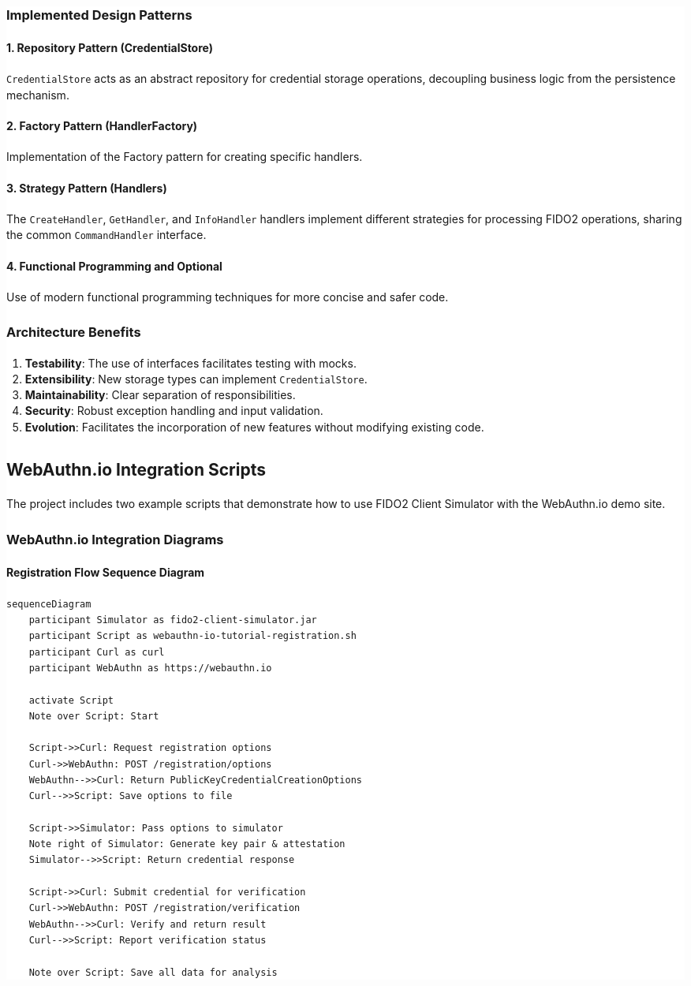 ### Implemented Design Patterns

#### 1. Repository Pattern (CredentialStore)
`CredentialStore` acts as an abstract repository for credential storage operations, decoupling business logic from the persistence mechanism.

#### 2. Factory Pattern (HandlerFactory)
Implementation of the Factory pattern for creating specific handlers.

#### 3. Strategy Pattern (Handlers)
The `CreateHandler`, `GetHandler`, and `InfoHandler` handlers implement different strategies for processing FIDO2 operations, sharing the common `CommandHandler` interface.

#### 4. Functional Programming and Optional
Use of modern functional programming techniques for more concise and safer code.

### Architecture Benefits

1. **Testability**: The use of interfaces facilitates testing with mocks.
2. **Extensibility**: New storage types can implement `CredentialStore`.
3. **Maintainability**: Clear separation of responsibilities.
4. **Security**: Robust exception handling and input validation.
5. **Evolution**: Facilitates the incorporation of new features without modifying existing code.

## WebAuthn.io Integration Scripts

The project includes two example scripts that demonstrate how to use FIDO2 Client Simulator with the WebAuthn.io demo site.

### WebAuthn.io Integration Diagrams

#### Registration Flow Sequence Diagram

```mermaid
sequenceDiagram
    participant Simulator as fido2-client-simulator.jar
    participant Script as webauthn-io-tutorial-registration.sh
    participant Curl as curl
    participant WebAuthn as https://webauthn.io

    activate Script
    Note over Script: Start
    
    Script->>Curl: Request registration options
    Curl->>WebAuthn: POST /registration/options
    WebAuthn-->>Curl: Return PublicKeyCredentialCreationOptions
    Curl-->>Script: Save options to file
    
    Script->>Simulator: Pass options to simulator
    Note right of Simulator: Generate key pair & attestation
    Simulator-->>Script: Return credential response
    
    Script->>Curl: Submit credential for verification
    Curl->>WebAuthn: POST /registration/verification
    WebAuthn-->>Curl: Verify and return result
    Curl-->>Script: Report verification status
    
    Note over Script: Save all data for analysis
```

